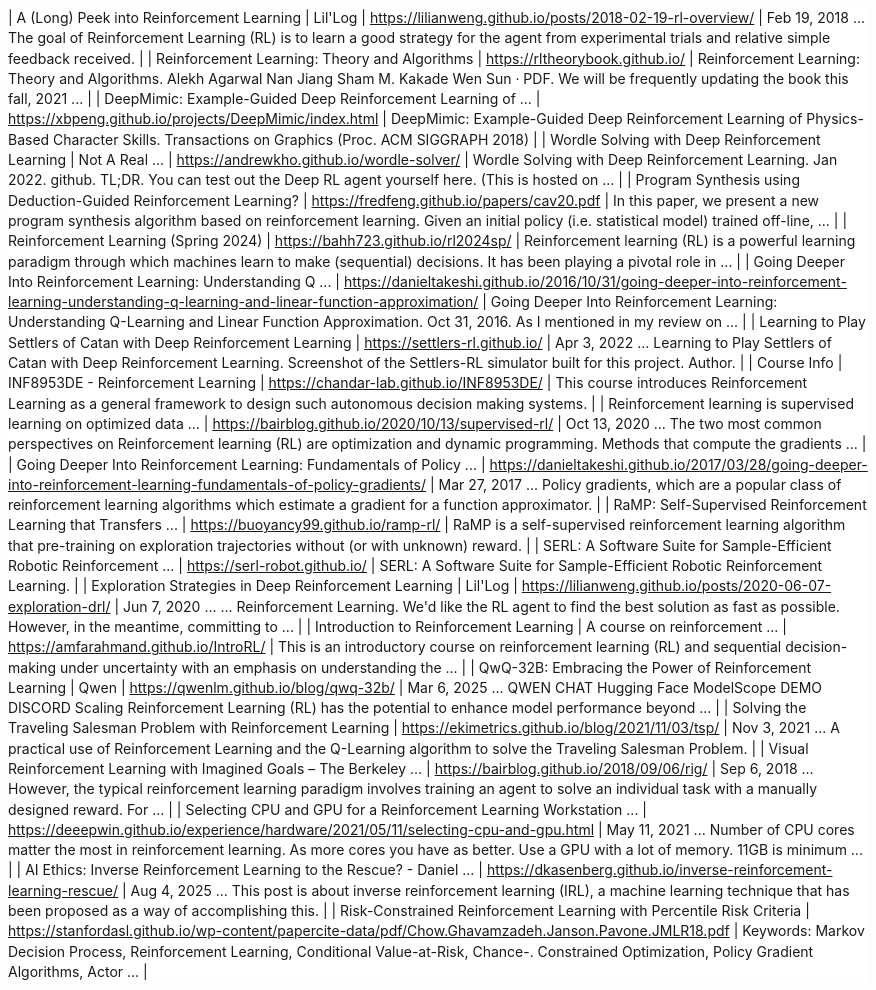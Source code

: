 | A (Long) Peek into Reinforcement Learning \| Lil'Log | https://lilianweng.github.io/posts/2018-02-19-rl-overview/ | Feb 19, 2018 ... The goal of Reinforcement Learning (RL) is to learn a good strategy for the agent from experimental trials and relative simple feedback received. |
| Reinforcement Learning: Theory and Algorithms | https://rltheorybook.github.io/ | Reinforcement Learning: Theory and Algorithms. Alekh Agarwal Nan Jiang Sham M. Kakade Wen Sun · PDF. We will be frequently updating the book this fall, 2021 ... |
| DeepMimic: Example-Guided Deep Reinforcement Learning of ... | https://xbpeng.github.io/projects/DeepMimic/index.html | DeepMimic: Example-Guided Deep Reinforcement Learning of Physics-Based Character Skills. Transactions on Graphics (Proc. ACM SIGGRAPH 2018) |
| Wordle Solving with Deep Reinforcement Learning \| Not A Real ... | https://andrewkho.github.io/wordle-solver/ | Wordle Solving with Deep Reinforcement Learning. Jan 2022. github. TL;DR. You can test out the Deep RL agent yourself here. (This is hosted on ... |
| Program Synthesis using Deduction-Guided Reinforcement Learning? | https://fredfeng.github.io/papers/cav20.pdf | In this paper, we present a new program synthesis algorithm based on reinforcement learning. Given an initial policy (i.e. statistical model) trained off-line, ... |
| Reinforcement Learning (Spring 2024) | https://bahh723.github.io/rl2024sp/ | Reinforcement learning (RL) is a powerful learning paradigm through which machines learn to make (sequential) decisions. It has been playing a pivotal role in ... |
| Going Deeper Into Reinforcement Learning: Understanding Q ... | https://danieltakeshi.github.io/2016/10/31/going-deeper-into-reinforcement-learning-understanding-q-learning-and-linear-function-approximation/ | Going Deeper Into Reinforcement Learning: Understanding Q-Learning and Linear Function Approximation. Oct 31, 2016. As I mentioned in my review on ... |
| Learning to Play Settlers of Catan with Deep Reinforcement Learning | https://settlers-rl.github.io/ | Apr 3, 2022 ... Learning to Play Settlers of Catan with Deep Reinforcement Learning. Screenshot of the Settlers-RL simulator built for this project. Author. |
| Course Info \| INF8953DE - Reinforcement Learning | https://chandar-lab.github.io/INF8953DE/ | This course introduces Reinforcement Learning as a general framework to design such autonomous decision making systems. |
| Reinforcement learning is supervised learning on optimized data ... | https://bairblog.github.io/2020/10/13/supervised-rl/ | Oct 13, 2020 ... The two most common perspectives on Reinforcement learning (RL) are optimization and dynamic programming. Methods that compute the gradients ... |
| Going Deeper Into Reinforcement Learning: Fundamentals of Policy ... | https://danieltakeshi.github.io/2017/03/28/going-deeper-into-reinforcement-learning-fundamentals-of-policy-gradients/ | Mar 27, 2017 ... Policy gradients, which are a popular class of reinforcement learning algorithms which estimate a gradient for a function approximator. |
| RaMP: Self-Supervised Reinforcement Learning that Transfers ... | https://buoyancy99.github.io/ramp-rl/ | RaMP is a self-supervised reinforcement learning algorithm that pre-training on exploration trajectories without (or with unknown) reward. |
| SERL: A Software Suite for Sample-Efficient Robotic Reinforcement ... | https://serl-robot.github.io/ | SERL: A Software Suite for Sample-Efficient Robotic Reinforcement Learning. |
| Exploration Strategies in Deep Reinforcement Learning \| Lil'Log | https://lilianweng.github.io/posts/2020-06-07-exploration-drl/ | Jun 7, 2020 ... ... Reinforcement Learning. We'd like the RL agent to find the best solution as fast as possible. However, in the meantime, committing to ... |
| Introduction to Reinforcement Learning \| A course on reinforcement ... | https://amfarahmand.github.io/IntroRL/ | This is an introductory course on reinforcement learning (RL) and sequential decision-making under uncertainty with an emphasis on understanding the ... |
| QwQ-32B: Embracing the Power of Reinforcement Learning \| Qwen | https://qwenlm.github.io/blog/qwq-32b/ | Mar 6, 2025 ... QWEN CHAT Hugging Face ModelScope DEMO DISCORD Scaling Reinforcement Learning (RL) has the potential to enhance model performance beyond ... |
| Solving the Traveling Salesman Problem with Reinforcement Learning | https://ekimetrics.github.io/blog/2021/11/03/tsp/ | Nov 3, 2021 ... A practical use of Reinforcement Learning and the Q-Learning algorithm to solve the Traveling Salesman Problem. |
| Visual Reinforcement Learning with Imagined Goals – The Berkeley ... | https://bairblog.github.io/2018/09/06/rig/ | Sep 6, 2018 ... However, the typical reinforcement learning paradigm involves training an agent to solve an individual task with a manually designed reward. For ... |
| Selecting CPU and GPU for a Reinforcement Learning Workstation ... | https://deeepwin.github.io/experience/hardware/2021/05/11/selecting-cpu-and-gpu.html | May 11, 2021 ... Number of CPU cores matter the most in reinforcement learning. As more cores you have as better. Use a GPU with a lot of memory. 11GB is minimum ... |
| AI Ethics: Inverse Reinforcement Learning to the Rescue? - Daniel ... | https://dkasenberg.github.io/inverse-reinforcement-learning-rescue/ | Aug 4, 2025 ... This post is about inverse reinforcement learning (IRL), a machine learning technique that has been proposed as a way of accomplishing this. |
| Risk-Constrained Reinforcement Learning with Percentile Risk Criteria | https://stanfordasl.github.io/wp-content/papercite-data/pdf/Chow.Ghavamzadeh.Janson.Pavone.JMLR18.pdf | Keywords: Markov Decision Process, Reinforcement Learning, Conditional Value-at-Risk, Chance-. Constrained Optimization, Policy Gradient Algorithms, Actor ... |